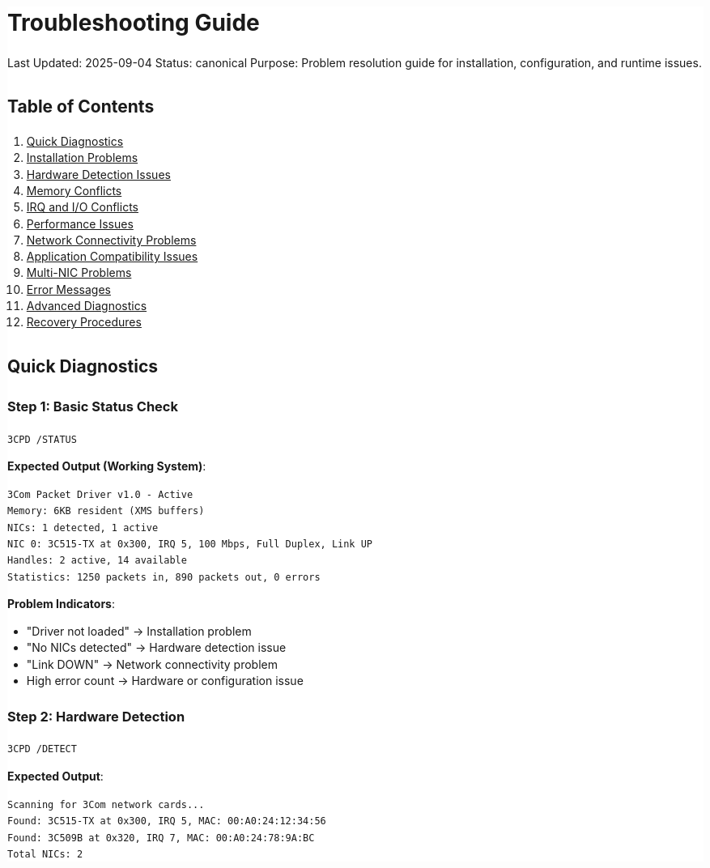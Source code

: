 # Troubleshooting Guide

Last Updated: 2025-09-04
Status: canonical
Purpose: Problem resolution guide for installation, configuration, and runtime issues.

## Table of Contents

1. [Quick Diagnostics](#quick-diagnostics)
2. [Installation Problems](#installation-problems)
3. [Hardware Detection Issues](#hardware-detection-issues)
4. [Memory Conflicts](#memory-conflicts)
5. [IRQ and I/O Conflicts](#irq-and-io-conflicts)
6. [Performance Issues](#performance-issues)
7. [Network Connectivity Problems](#network-connectivity-problems)
8. [Application Compatibility Issues](#application-compatibility-issues)
9. [Multi-NIC Problems](#multi-nic-problems)
10. [Error Messages](#error-messages)
11. [Advanced Diagnostics](#advanced-diagnostics)
12. [Recovery Procedures](#recovery-procedures)

## Quick Diagnostics

### Step 1: Basic Status Check

```batch
3CPD /STATUS
```

**Expected Output (Working System)**:
```
3Com Packet Driver v1.0 - Active
Memory: 6KB resident (XMS buffers)
NICs: 1 detected, 1 active
NIC 0: 3C515-TX at 0x300, IRQ 5, 100 Mbps, Full Duplex, Link UP
Handles: 2 active, 14 available
Statistics: 1250 packets in, 890 packets out, 0 errors
```

**Problem Indicators**:
- "Driver not loaded" → Installation problem
- "No NICs detected" → Hardware detection issue
- "Link DOWN" → Network connectivity problem
- High error count → Hardware or configuration issue

### Step 2: Hardware Detection

```batch
3CPD /DETECT
```

**Expected Output**:
```
Scanning for 3Com network cards...
Found: 3C515-TX at 0x300, IRQ 5, MAC: 00:A0:24:12:34:56
Found: 3C509B at 0x320, IRQ 7, MAC: 00:A0:24:78:9A:BC
Total NICs: 2
```
